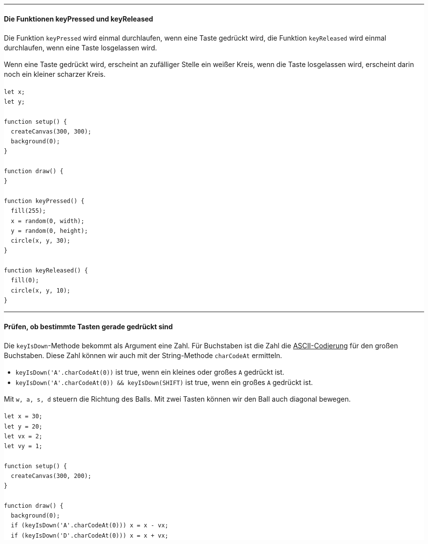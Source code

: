 <iframe src="keyUndKeyCode.html" width="320" height="220"></iframe>

---

#### Die Funktionen keyPressed und keyReleased

Die Funktion `keyPressed` wird einmal durchlaufen, wenn eine Taste gedrückt wird, die Funktion `keyReleased` wird einmal
durchlaufen, wenn eine Taste losgelassen wird.

Wenn eine Taste gedrückt wird, erscheint an zufälliger Stelle ein weißer Kreis, wenn die Taste losgelassen wird, erscheint darin noch ein kleiner scharzer Kreis.

```
let x;
let y;

function setup() {
  createCanvas(300, 300);
  background(0);
}

function draw() {
}

function keyPressed() {
  fill(255);
  x = random(0, width);
  y = random(0, height);
  circle(x, y, 30);
}

function keyReleased() {
  fill(0);
  circle(x, y, 10);
}
```

<iframe src="augen.html" width="320" height="320"></iframe>

---

#### Prüfen, ob bestimmte Tasten gerade gedrückt sind 

Die `keyIsDown`-Methode bekommt als Argument eine Zahl. Für Buchstaben ist die Zahl die [ASCII-Codierung](https://de.wikipedia.org/wiki/American_Standard_Code_for_Information_Interchange) für den
großen Buchstaben. Diese Zahl können wir auch mit der String-Methode `charCodeAt` ermitteln.

- `keyIsDown('A'.charCodeAt(0))` ist true, wenn ein kleines oder großes `A` gedrückt ist.
- `keyIsDown('A'.charCodeAt(0)) && keyIsDown(SHIFT)` ist true, wenn ein großes `A` gedrückt ist.


Mit `w, a, s, d` steuern die Richtung des Balls. Mit zwei Tasten können wir den Ball auch diagonal bewegen.

```
let x = 30;
let y = 20;
let vx = 2;
let vy = 1;

function setup() {
  createCanvas(300, 200);
}

function draw() {
  background(0);
  if (keyIsDown('A'.charCodeAt(0))) x = x - vx;
  if (keyIsDown('D'.charCodeAt(0))) x = x + vx;
```